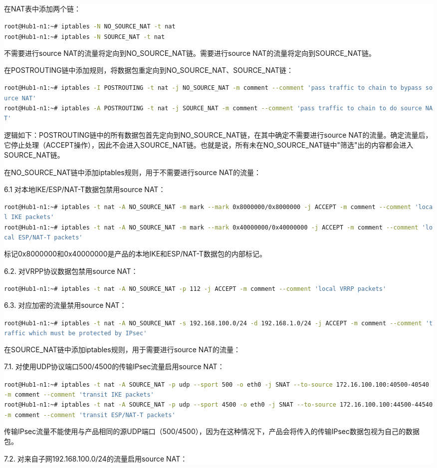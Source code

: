 在NAT表中添加两个链：

```bash
root@Hub1-n1:~# iptables -N NO_SOURCE_NAT -t nat
root@Hub1-n1:~# iptables -N SOURCE_NAT -t nat
```

不需要进行source NAT的流量将定向到NO_SOURCE_NAT链。需要进行source NAT的流量将定向到SOURCE_NAT链。

在POSTROUTING链中添加规则，将数据包重定向到NO_SOURCE_NAT、SOURCE_NAT链：

```bash
root@Hub1-n1:~# iptables -I POSTROUTING -t nat -j NO_SOURCE_NAT -m comment --comment 'pass traffic to chain to bypass source NAT'
root@Hub1-n1:~# iptables -A POSTROUTING -t nat -j SOURCE_NAT -m comment --comment 'pass traffic to chain to do source NAT'
```

逻辑如下：POSTROUTING链中的所有数据包首先定向到NO_SOURCE_NAT链，在其中确定不需要进行source NAT的流量。确定流量后，它停止处理（ACCEPT操作），因此不会进入SOURCE_NAT链。也就是说，所有未在NO_SOURCE_NAT链中"筛选"出的内容都会进入SOURCE_NAT链。

在NO_SOURCE_NAT链中添加iptables规则，用于不需要进行source NAT的流量：

6.1 对本地IKE/ESP/NAT-T数据包禁用source NAT：

```bash
root@Hub1-n1:~# iptables -t nat -A NO_SOURCE_NAT -m mark --mark 0x8000000/0x8000000 -j ACCEPT -m comment --comment 'local IKE packets'
root@Hub1-n1:~# iptables -t nat -A NO_SOURCE_NAT -m mark --mark 0x40000000/0x40000000 -j ACCEPT -m comment --comment 'local ESP/NAT-T packets'
```

标记0x8000000和0x40000000是产品的本地IKE和ESP/NAT-T数据包的内部标记。

6.2. 对VRPP协议数据包禁用source NAT：

```bash
root@Hub1-n1:~# iptables -t nat -A NO_SOURCE_NAT -p 112 -j ACCEPT -m comment --comment 'local VRRP packets'
```

6.3. 对应加密的流量禁用source NAT：

```bash
root@Hub1-n1:~# iptables -t nat -A NO_SOURCE_NAT -s 192.168.100.0/24 -d 192.168.1.0/24 -j ACCEPT -m comment --comment 'traffic which must be protected by IPsec'
```

在SOURCE_NAT链中添加iptables规则，用于需要进行source NAT的流量：

7.1. 对使用UDP协议端口500/4500的传输IPsec流量启用source NAT：

```bash
root@Hub1-n1:~# iptables -t nat -A SOURCE_NAT -p udp --sport 500 -o eth0 -j SNAT --to-source 172.16.100.100:40500-40540 -m comment --comment 'transit IKE packets'
root@Hub1-n1:~# iptables -t nat -A SOURCE_NAT -p udp --sport 4500 -o eth0 -j SNAT --to-source 172.16.100.100:44500-44540 -m comment --comment 'transit ESP/NAT-T packets'
```

传输IPsec流量不能使用与产品相同的源UDP端口（500/4500），因为在这种情况下，产品会将传入的传输IPsec数据包视为自己的数据包。

7.2. 对来自子网192.168.100.0/24的流量启用source NAT：
